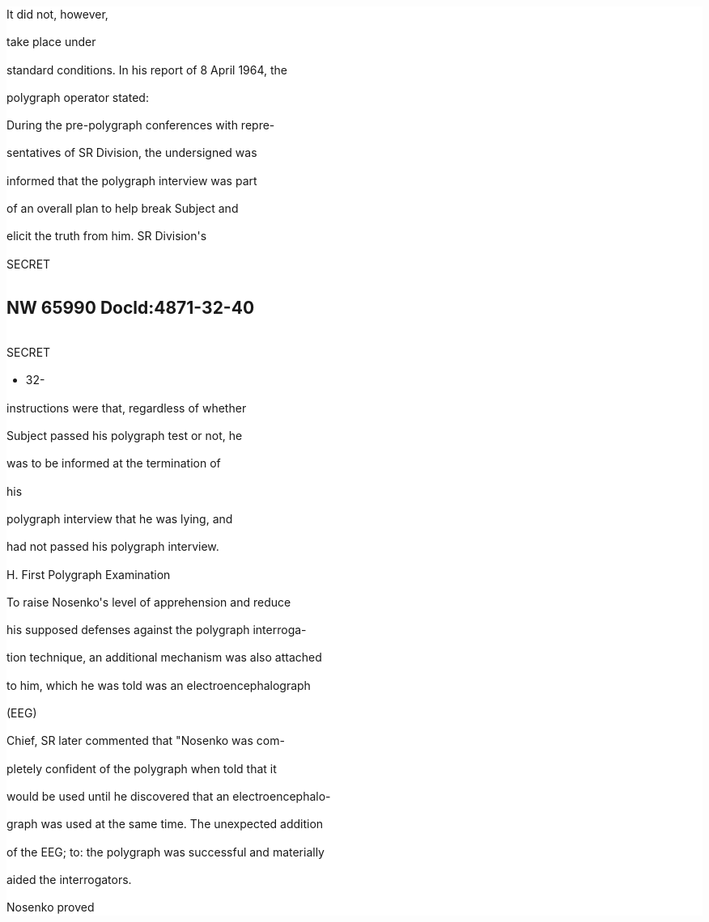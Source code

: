It did not, however,

take place under

standard conditions. In his report of 8 April 1964, the

polygraph operator stated:

During the pre-polygraph conferences with repre-

sentatives of SR Division, the undersigned was

informed that the polygraph interview was part

of an overall plan to help break Subject and

elicit the truth from him. SR Division's

SECRET

NW 65990 Docld:4871-32-40
---

##
SECRET

- 32-

instructions were that, regardless of whether

Subject passed his polygraph test or not, he

was to be informed at the termination of

his

polygraph interview that he was lying, and

had not passed his polygraph interview.

H. First Polygraph Examination

To raise Nosenko's level of apprehension and reduce

his supposed defenses against the polygraph interroga-

tion technique, an additional mechanism was also attached

to him, which he was told was an electroencephalograph

(EEG)

Chief, SR later commented that "Nosenko was com-

pletely confident of the polygraph when told that it

would be used until he discovered that an electroencephalo-

graph was used at the same time. The unexpected addition

of the EEG; to: the polygraph was successful and materially

aided the interrogators.

Nosenko proved
